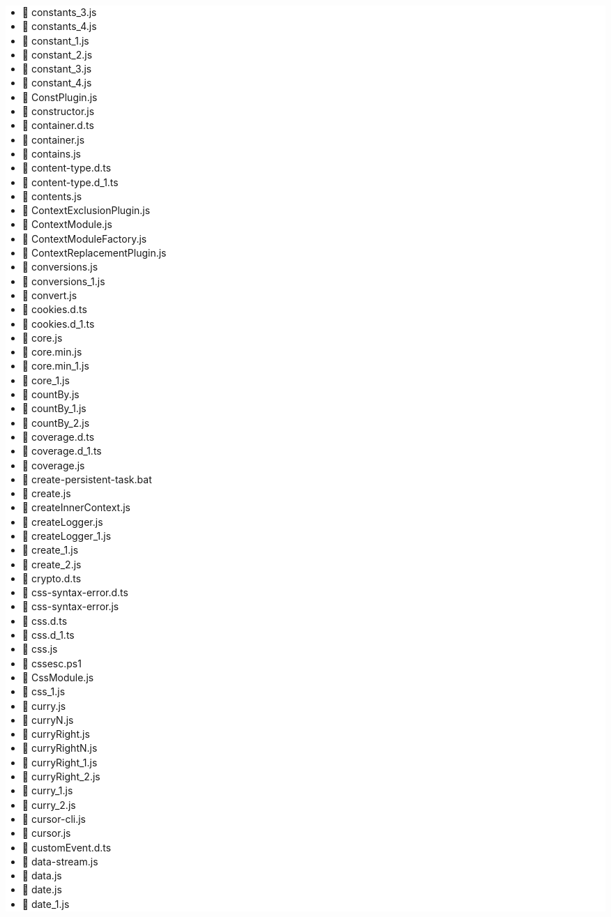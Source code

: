 - 📄 constants_3.js
- 📄 constants_4.js
- 📄 constant_1.js
- 📄 constant_2.js
- 📄 constant_3.js
- 📄 constant_4.js
- 📄 ConstPlugin.js
- 📄 constructor.js
- 📄 container.d.ts
- 📄 container.js
- 📄 contains.js
- 📄 content-type.d.ts
- 📄 content-type.d_1.ts
- 📄 contents.js
- 📄 ContextExclusionPlugin.js
- 📄 ContextModule.js
- 📄 ContextModuleFactory.js
- 📄 ContextReplacementPlugin.js
- 📄 conversions.js
- 📄 conversions_1.js
- 📄 convert.js
- 📄 cookies.d.ts
- 📄 cookies.d_1.ts
- 📄 core.js
- 📄 core.min.js
- 📄 core.min_1.js
- 📄 core_1.js
- 📄 countBy.js
- 📄 countBy_1.js
- 📄 countBy_2.js
- 📄 coverage.d.ts
- 📄 coverage.d_1.ts
- 📄 coverage.js
- 📄 create-persistent-task.bat
- 📄 create.js
- 📄 createInnerContext.js
- 📄 createLogger.js
- 📄 createLogger_1.js
- 📄 create_1.js
- 📄 create_2.js
- 📄 crypto.d.ts
- 📄 css-syntax-error.d.ts
- 📄 css-syntax-error.js
- 📄 css.d.ts
- 📄 css.d_1.ts
- 📄 css.js
- 📄 cssesc.ps1
- 📄 CssModule.js
- 📄 css_1.js
- 📄 curry.js
- 📄 curryN.js
- 📄 curryRight.js
- 📄 curryRightN.js
- 📄 curryRight_1.js
- 📄 curryRight_2.js
- 📄 curry_1.js
- 📄 curry_2.js
- 📄 cursor-cli.js
- 📄 cursor.js
- 📄 customEvent.d.ts
- 📄 data-stream.js
- 📄 data.js
- 📄 date.js
- 📄 date_1.js